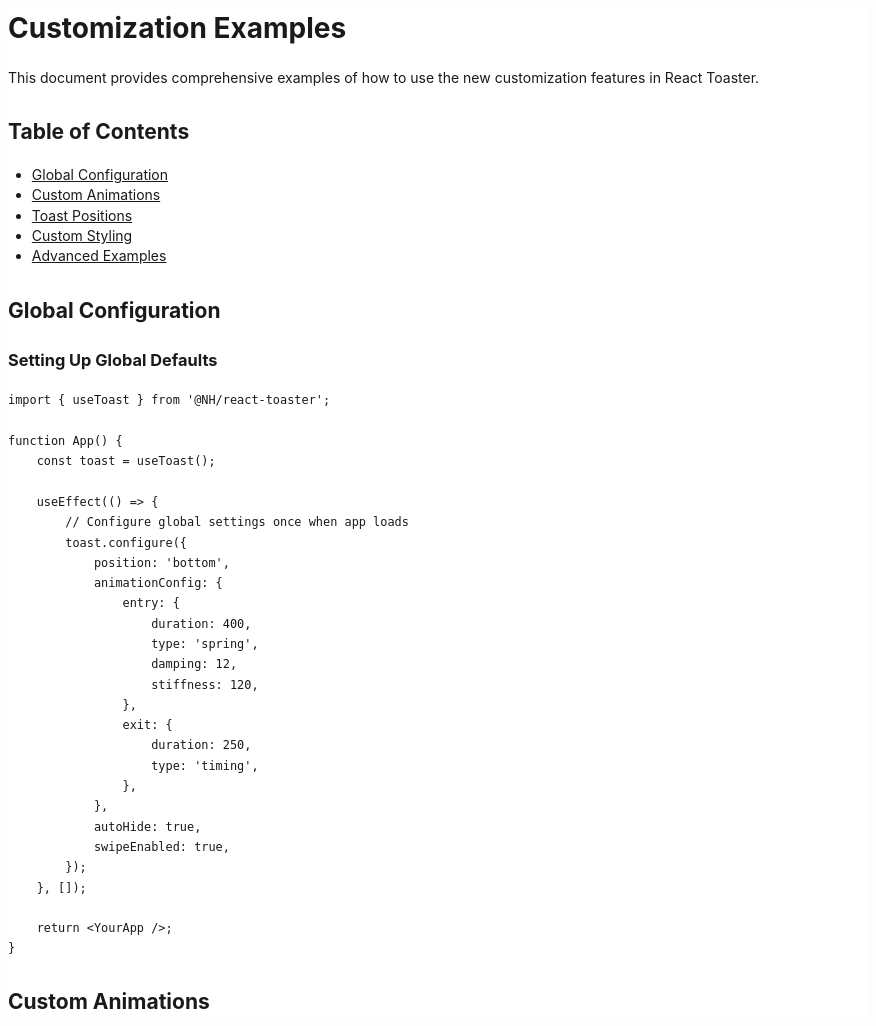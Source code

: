 # Customization Examples

This document provides comprehensive examples of how to use the new customization features in React Toaster.

## Table of Contents

- [Global Configuration](#global-configuration)
- [Custom Animations](#custom-animations)
- [Toast Positions](#toast-positions)
- [Custom Styling](#custom-styling)
- [Advanced Examples](#advanced-examples)

## Global Configuration

### Setting Up Global Defaults

```tsx
import { useToast } from '@NH/react-toaster';

function App() {
	const toast = useToast();

	useEffect(() => {
		// Configure global settings once when app loads
		toast.configure({
			position: 'bottom',
			animationConfig: {
				entry: {
					duration: 400,
					type: 'spring',
					damping: 12,
					stiffness: 120,
				},
				exit: {
					duration: 250,
					type: 'timing',
				},
			},
			autoHide: true,
			swipeEnabled: true,
		});
	}, []);

	return <YourApp />;
}
```

## Custom Animations
